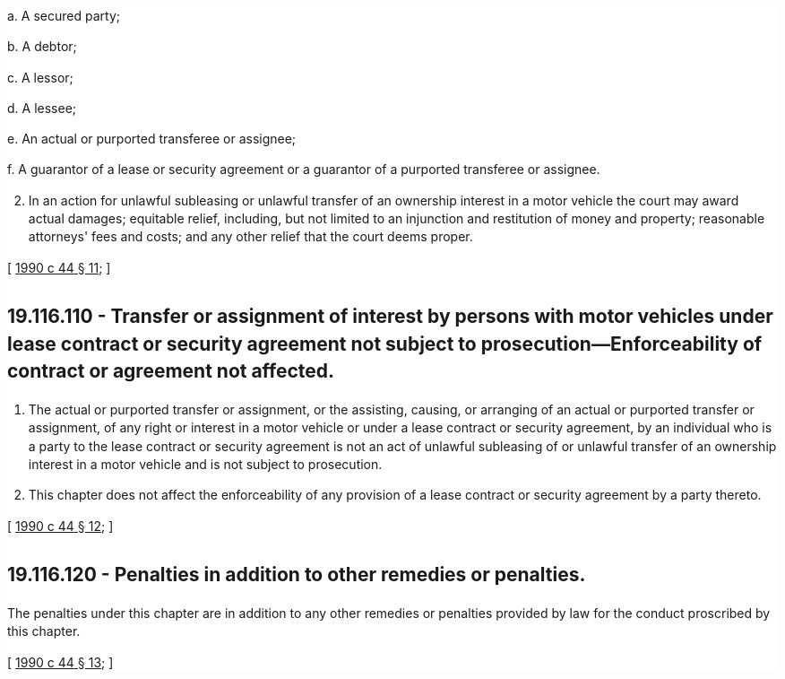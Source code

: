    a. A secured party;

   b. A debtor;

   c. A lessor;

   d. A lessee;

   e. An actual or purported transferee or assignee;

   f. A guarantor of a lease or security agreement or a guarantor of a purported transferee or assignee.

2. In an action for unlawful subleasing or unlawful transfer of an ownership interest in a motor vehicle the court may award actual damages; equitable relief, including, but not limited to an injunction and restitution of money and property; reasonable attorneys' fees and costs; and any other relief that the court deems proper.

\[ [1990 c 44 § 11](https://leg.wa.gov/CodeReviser/documents/sessionlaw/1990c44.pdf?cite=1990%20c%2044%20§%2011); \]

## 19.116.110 - Transfer or assignment of interest by persons with motor vehicles under lease contract or security agreement not subject to prosecution—Enforceability of contract or agreement not affected.
1. The actual or purported transfer or assignment, or the assisting, causing, or arranging of an actual or purported transfer or assignment, of any right or interest in a motor vehicle or under a lease contract or security agreement, by an individual who is a party to the lease contract or security agreement is not an act of unlawful subleasing of or unlawful transfer of an ownership interest in a motor vehicle and is not subject to prosecution.

2. This chapter does not affect the enforceability of any provision of a lease contract or security agreement by a party thereto.

\[ [1990 c 44 § 12](https://leg.wa.gov/CodeReviser/documents/sessionlaw/1990c44.pdf?cite=1990%20c%2044%20§%2012); \]

## 19.116.120 - Penalties in addition to other remedies or penalties.
The penalties under this chapter are in addition to any other remedies or penalties provided by law for the conduct proscribed by this chapter.

\[ [1990 c 44 § 13](https://leg.wa.gov/CodeReviser/documents/sessionlaw/1990c44.pdf?cite=1990%20c%2044%20§%2013); \]

